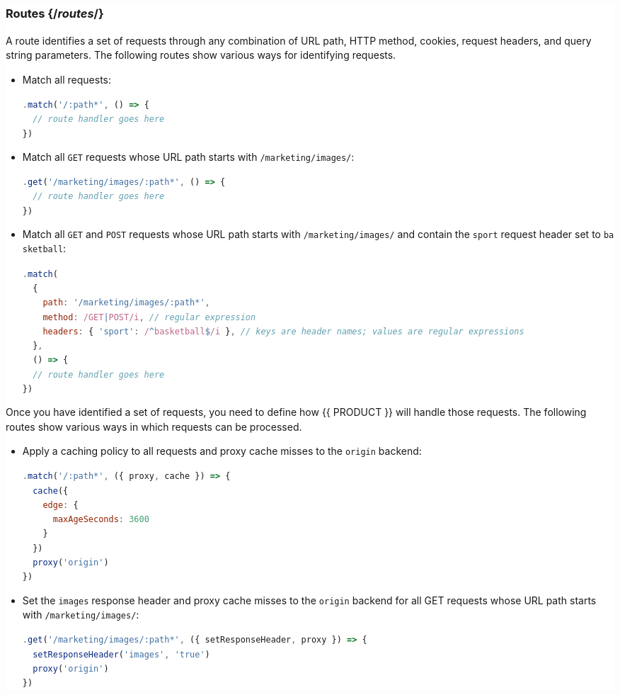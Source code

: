 </Callout>

### Routes {/*routes*/}

A route identifies a set of requests through any combination of URL path, HTTP method, cookies, request headers, and query string parameters. The following routes show various ways for identifying requests. 

-   Match all requests:

    ```js
    .match('/:path*', () => { 
      // route handler goes here
    })
    ```

-   Match all `GET` requests whose URL path starts with `/marketing/images/`:

    ```js
    .get('/marketing/images/:path*', () => { 
      // route handler goes here
    })
    ```
-   Match all `GET` and `POST` requests whose URL path starts with `/marketing/images/` and contain the `sport` request header set to `basketball`:

    ```js
    .match(
      {
        path: '/marketing/images/:path*', 
        method: /GET|POST/i, // regular expression
        headers: { 'sport': /^basketball$/i }, // keys are header names; values are regular expressions
      },
      () => {
      // route handler goes here
    })
    ```

Once you have identified a set of requests, you need to define how {{ PRODUCT }} will handle those requests. The following routes show various ways in which requests can be processed.

-   Apply a caching policy to all requests and proxy cache misses to the `origin` backend:
    ```js
    .match('/:path*', ({ proxy, cache }) => {
      cache({
        edge: {
          maxAgeSeconds: 3600
        }
      })
      proxy('origin')
    })
    ```
-   Set the `images` response header and proxy cache misses to the `origin` backend for all GET requests whose URL path starts with `/marketing/images/`:
    ```js
    .get('/marketing/images/:path*', ({ setResponseHeader, proxy }) => { 
      setResponseHeader('images', 'true')
      proxy('origin')
    })
    ```
